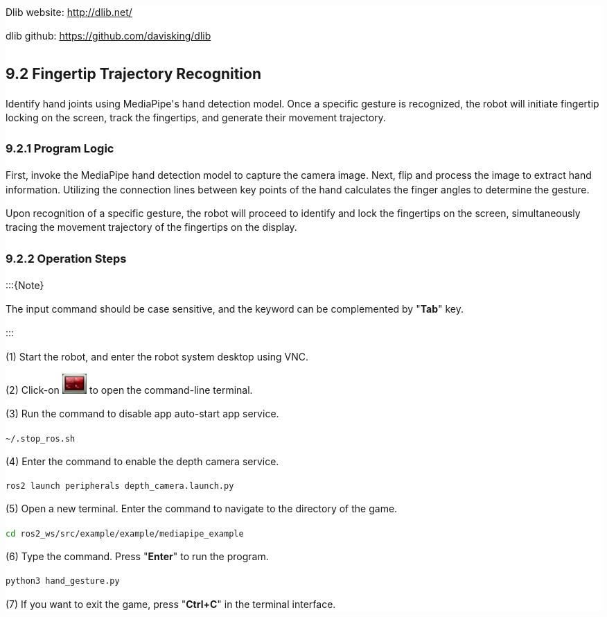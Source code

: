 Dlib website: <http://dlib.net/>

dlib github: <https://github.com/davisking/dlib>

## 9.2 Fingertip Trajectory Recognition

Identify hand joints using MediaPipe's hand detection model. Once a specific gesture is recognized, the robot will initiate fingertip locking on the screen, track the fingertips, and generate their movement trajectory.

### 9.2.1 Program Logic

First, invoke the MediaPipe hand detection model to capture the camera image. Next, flip and process the image to extract hand information. Utilizing the connection lines between key points of the hand calculates the finger angles to determine the gesture.

Upon recognition of a specific gesture, the robot will proceed to identify and lock the fingertips on the screen, simultaneously tracing the movement trajectory of the fingertips on the display.

### 9.2.2 Operation Steps

:::{Note}

The input command should be case sensitive, and the keyword can be complemented by "**Tab**" key.

:::

(1) Start the robot, and enter the robot system desktop using VNC.

(2) Click-on <img src="../_static/media/10.mediapipe_human-robot_interaction/10.2/media/image2.png" style="width:0.36736in;height:0.30347in" /> to open the command-line terminal.

(3) Run the command to disable app auto-start app service.

```bash
~/.stop_ros.sh
```

(4) Enter the command to enable the depth camera service.

```bash
ros2 launch peripherals depth_camera.launch.py
```

(5) Open a new terminal. Enter the command to navigate to the directory of the game.

```bash
cd ros2_ws/src/example/example/mediapipe_example
```

(6) Type the command. Press "**Enter**" to run the program.

```bash
python3 hand_gesture.py
```

(7) If you want to exit the game, press "**Ctrl+C**" in the terminal interface.
